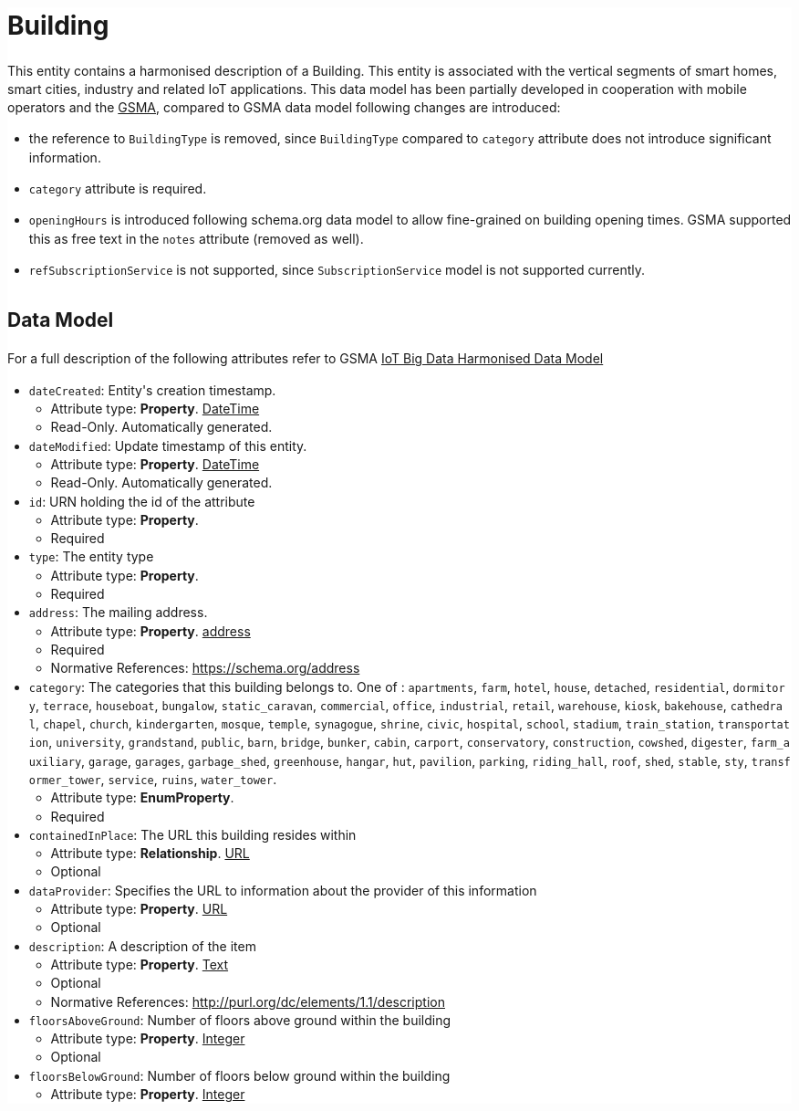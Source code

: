 # Building

This entity contains a harmonised description of a Building. This entity is associated with the vertical segments of smart homes, smart cities, industry and related IoT applications.
This data model has been partially developed in cooperation with mobile operators and the [GSMA](https://www.gsma.com/iot/iot-big-data/), compared to GSMA data model following changes are introduced:
-   the reference to `BuildingType` is removed, since `BuildingType` compared to
    `category` attribute does not introduce significant information.

-   `category` attribute is required.
-   `openingHours` is introduced following schema.org data model to allow
    fine-grained on building opening times. GSMA supported this as free text in
    the `notes` attribute (removed as well).

-   `refSubscriptionService` is not supported, since `SubscriptionService` model
    is not supported currently.

## Data Model
For a full description of the following attributes refer to GSMA [IoT Big Data Harmonised Data Model](https://github.com/GSMADeveloper/NGSI-LD-Entities)

-  `dateCreated`: Entity's creation timestamp.
   -  Attribute type: **Property**. [DateTime](https://schema.org/DateTime)
   -  Read-Only. Automatically generated.
-  `dateModified`: Update timestamp of this entity.
   -  Attribute type: **Property**. [DateTime](https://schema.org/DateTime)
   -  Read-Only. Automatically generated.
-  `id`: URN holding the id of the attribute
   -  Attribute type: **Property**. 
   -  Required
-  `type`: The entity type
   -  Attribute type: **Property**. 
   -  Required
-  `address`: The mailing address.
   -  Attribute type: **Property**. [address](https://schema.org/address)
   -  Required
   -  Normative References: https://schema.org/address
-  `category`: The categories that this building belongs to. One of : `apartments`, `farm`, `hotel`, `house`, `detached`, `residential`, `dormitory`, `terrace`, `houseboat`, `bungalow`, `static_caravan`, `commercial`, `office`, `industrial`, `retail`, `warehouse`, `kiosk`, `bakehouse`, `cathedral`, `chapel`, `church`, `kindergarten`, `mosque`, `temple`, `synagogue`, `shrine`, `civic`, `hospital`, `school`, `stadium`, `train_station`, `transportation`, `university`, `grandstand`, `public`, `barn`, `bridge`, `bunker`, `cabin`, `carport`, `conservatory`, `construction`, `cowshed`, `digester`, `farm_auxiliary`, `garage`, `garages`, `garbage_shed`, `greenhouse`, `hangar`, `hut`, `pavilion`, `parking`, `riding_hall`, `roof`, `shed`, `stable`, `sty`, `transformer_tower`, `service`, `ruins`, `water_tower`.
   -  Attribute type: **EnumProperty**. 
   -  Required
-  `containedInPlace`: The URL this building resides within
   -  Attribute type: **Relationship**. [URL](https://schema.org/URL)
   -  Optional
-  `dataProvider`: Specifies the URL to information about the provider of this information
   -  Attribute type: **Property**. [URL](https://schema.org/URL)
   -  Optional
-  `description`: A description of the item
   -  Attribute type: **Property**. [Text](https://schema.org/Text)
   -  Optional
   -  Normative References: http://purl.org/dc/elements/1.1/description
-  `floorsAboveGround`: Number of floors above ground within the building
   -  Attribute type: **Property**. [Integer](https://schema.org/Integer)
   -  Optional
-  `floorsBelowGround`: Number of floors below ground within the building
   -  Attribute type: **Property**. [Integer](https://schema.org/Integer)